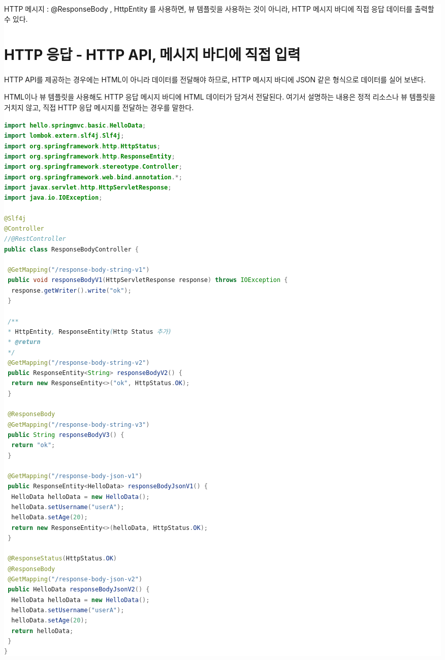 HTTP 메시지 : @ResponseBody , HttpEntity 를 사용하면, 뷰 템플릿을 사용하는 것이 아니라, HTTP 메시지 바디에 직접 응답 데이터를 출력할 수 있다.
  
  
# HTTP 응답 - HTTP API, 메시지 바디에 직접 입력
  
HTTP API를 제공하는 경우에는 HTML이 아니라 데이터를 전달해야 하므로, HTTP 메시지 바디에 JSON 같은 형식으로 데이터를 실어 보낸다.
  
HTML이나 뷰 템플릿을 사용해도 HTTP 응답 메시지 바디에 HTML 데이터가 담겨서 전달된다. 여기서 설명하는 내용은 정적 리소스나 뷰 템플릿을 거치지 않고, 직접 HTTP 응답 메시지를 전달하는 경우를 말한다.
  
  
```java
import hello.springmvc.basic.HelloData;
import lombok.extern.slf4j.Slf4j;
import org.springframework.http.HttpStatus;
import org.springframework.http.ResponseEntity;
import org.springframework.stereotype.Controller;
import org.springframework.web.bind.annotation.*;
import javax.servlet.http.HttpServletResponse;
import java.io.IOException;
  
@Slf4j
@Controller
//@RestController
public class ResponseBodyController {
  
 @GetMapping("/response-body-string-v1")
 public void responseBodyV1(HttpServletResponse response) throws IOException {
  response.getWriter().write("ok");
 }
  
 /**
 * HttpEntity, ResponseEntity(Http Status 추가)
 * @return
 */
 @GetMapping("/response-body-string-v2")
 public ResponseEntity<String> responseBodyV2() {
  return new ResponseEntity<>("ok", HttpStatus.OK);
 }
  
 @ResponseBody
 @GetMapping("/response-body-string-v3")
 public String responseBodyV3() {
  return "ok";
 }
  
 @GetMapping("/response-body-json-v1")
 public ResponseEntity<HelloData> responseBodyJsonV1() {
  HelloData helloData = new HelloData();
  helloData.setUsername("userA");
  helloData.setAge(20);
  return new ResponseEntity<>(helloData, HttpStatus.OK);
 }
  
 @ResponseStatus(HttpStatus.OK)
 @ResponseBody
 @GetMapping("/response-body-json-v2")
 public HelloData responseBodyJsonV2() {
  HelloData helloData = new HelloData();
  helloData.setUsername("userA");
  helloData.setAge(20);
  return helloData;
 }
}
```